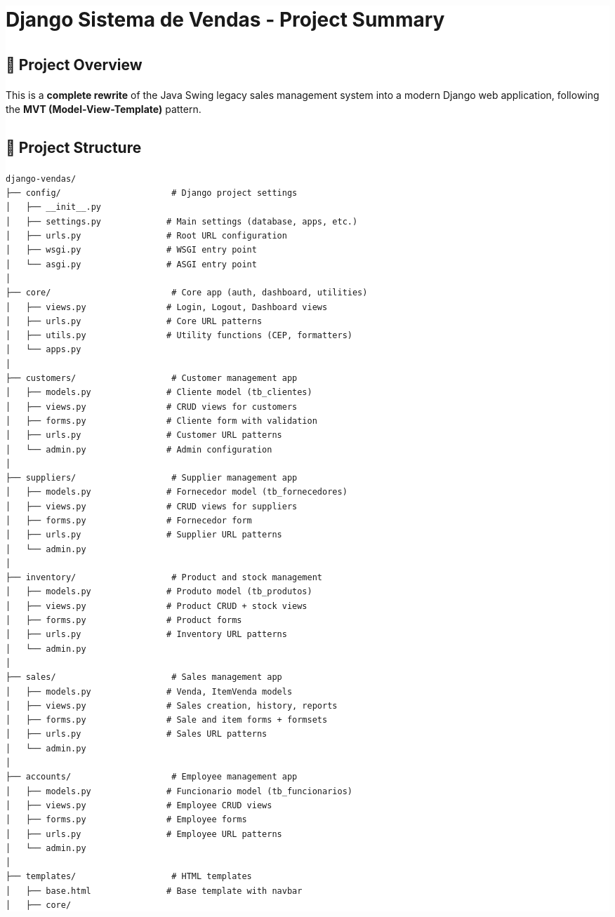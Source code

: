 # Django Sistema de Vendas - Project Summary

## 🎯 Project Overview

This is a **complete rewrite** of the Java Swing legacy sales management system into a modern Django web application, following the **MVT (Model-View-Template)** pattern.

## 📂 Project Structure

```
django-vendas/
├── config/                      # Django project settings
│   ├── __init__.py
│   ├── settings.py             # Main settings (database, apps, etc.)
│   ├── urls.py                 # Root URL configuration
│   ├── wsgi.py                 # WSGI entry point
│   └── asgi.py                 # ASGI entry point
│
├── core/                        # Core app (auth, dashboard, utilities)
│   ├── views.py                # Login, Logout, Dashboard views
│   ├── urls.py                 # Core URL patterns
│   ├── utils.py                # Utility functions (CEP, formatters)
│   └── apps.py
│
├── customers/                   # Customer management app
│   ├── models.py               # Cliente model (tb_clientes)
│   ├── views.py                # CRUD views for customers
│   ├── forms.py                # Cliente form with validation
│   ├── urls.py                 # Customer URL patterns
│   └── admin.py                # Admin configuration
│
├── suppliers/                   # Supplier management app
│   ├── models.py               # Fornecedor model (tb_fornecedores)
│   ├── views.py                # CRUD views for suppliers
│   ├── forms.py                # Fornecedor form
│   ├── urls.py                 # Supplier URL patterns
│   └── admin.py
│
├── inventory/                   # Product and stock management
│   ├── models.py               # Produto model (tb_produtos)
│   ├── views.py                # Product CRUD + stock views
│   ├── forms.py                # Product forms
│   ├── urls.py                 # Inventory URL patterns
│   └── admin.py
│
├── sales/                       # Sales management app
│   ├── models.py               # Venda, ItemVenda models
│   ├── views.py                # Sales creation, history, reports
│   ├── forms.py                # Sale and item forms + formsets
│   ├── urls.py                 # Sales URL patterns
│   └── admin.py
│
├── accounts/                    # Employee management app
│   ├── models.py               # Funcionario model (tb_funcionarios)
│   ├── views.py                # Employee CRUD views
│   ├── forms.py                # Employee forms
│   ├── urls.py                 # Employee URL patterns
│   └── admin.py
│
├── templates/                   # HTML templates
│   ├── base.html               # Base template with navbar
│   ├── core/
```